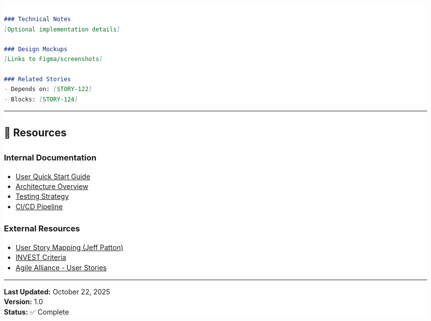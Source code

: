 ```markdown

### Technical Notes
[Optional implementation details]

### Design Mockups
[Links to Figma/screenshots]

### Related Stories
- Depends on: [STORY-122]
- Blocks: [STORY-124]
```

---

## 📖 Resources

### Internal Documentation
- [User Quick Start Guide](../users/quick-start.md)
- [Architecture Overview](../../ARCHITECTURE.md)
- [Testing Strategy](../qa/testing-strategy.md)
- [CI/CD Pipeline](../devops/ci-cd-pipeline.md)

### External Resources
- [User Story Mapping (Jeff Patton)](https://www.jpattonassociates.com/user-story-mapping/)
- [INVEST Criteria](https://en.wikipedia.org/wiki/INVEST_(mnemonic))
- [Agile Alliance - User Stories](https://www.agilealliance.org/glossary/user-stories/)

---

**Last Updated:** October 22, 2025  
**Version:** 1.0  
**Status:** ✅ Complete
